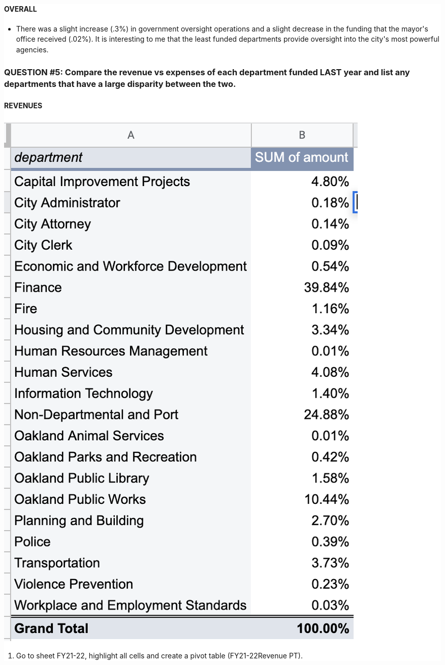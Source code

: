 #### OVERALL
* There was a slight increase (.3%) in government oversight operations and a slight decrease in the funding that the mayor's office received (.02%). It is interesting to me that the least funded departments provide oversight into the city's most powerful agencies.

### QUESTION #5: Compare the revenue vs expenses of each department funded LAST year and list any departments that have a large disparity between the two.
#### REVENUES
!['Pivot Table Revenue Last Year'](/Q4FY21-22RevenuePT.png)
1. Go to sheet FY21-22, highlight all cells and create a pivot table (FY21-22Revenue PT).